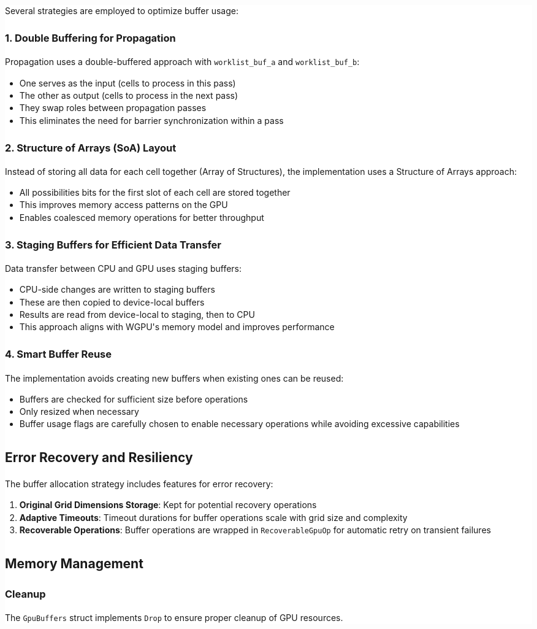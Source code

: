 Several strategies are employed to optimize buffer usage:

### 1. Double Buffering for Propagation

Propagation uses a double-buffered approach with `worklist_buf_a` and `worklist_buf_b`:

- One serves as the input (cells to process in this pass)
- The other as output (cells to process in the next pass)
- They swap roles between propagation passes
- This eliminates the need for barrier synchronization within a pass

### 2. Structure of Arrays (SoA) Layout

Instead of storing all data for each cell together (Array of Structures), the implementation uses a Structure of Arrays approach:

- All possibilities bits for the first slot of each cell are stored together
- This improves memory access patterns on the GPU
- Enables coalesced memory operations for better throughput

### 3. Staging Buffers for Efficient Data Transfer

Data transfer between CPU and GPU uses staging buffers:

- CPU-side changes are written to staging buffers
- These are then copied to device-local buffers
- Results are read from device-local to staging, then to CPU
- This approach aligns with WGPU's memory model and improves performance

### 4. Smart Buffer Reuse

The implementation avoids creating new buffers when existing ones can be reused:

- Buffers are checked for sufficient size before operations
- Only resized when necessary
- Buffer usage flags are carefully chosen to enable necessary operations while avoiding excessive capabilities

## Error Recovery and Resiliency

The buffer allocation strategy includes features for error recovery:

1. **Original Grid Dimensions Storage**: Kept for potential recovery operations
2. **Adaptive Timeouts**: Timeout durations for buffer operations scale with grid size and complexity
3. **Recoverable Operations**: Buffer operations are wrapped in `RecoverableGpuOp` for automatic retry on transient failures

## Memory Management

### Cleanup

The `GpuBuffers` struct implements `Drop` to ensure proper cleanup of GPU resources.
